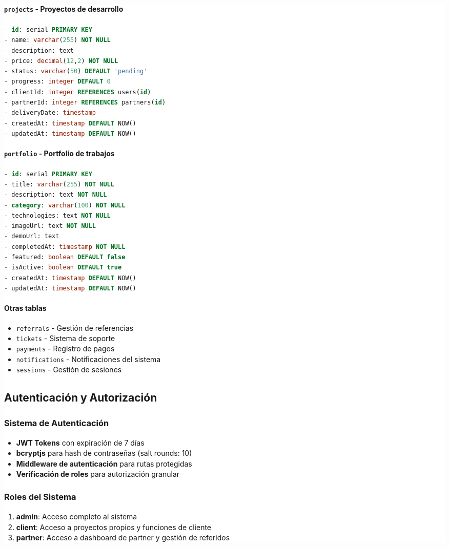 #### `projects` - Proyectos de desarrollo
```sql
- id: serial PRIMARY KEY
- name: varchar(255) NOT NULL
- description: text
- price: decimal(12,2) NOT NULL
- status: varchar(50) DEFAULT 'pending'
- progress: integer DEFAULT 0
- clientId: integer REFERENCES users(id)
- partnerId: integer REFERENCES partners(id)
- deliveryDate: timestamp
- createdAt: timestamp DEFAULT NOW()
- updatedAt: timestamp DEFAULT NOW()
```

#### `portfolio` - Portfolio de trabajos
```sql
- id: serial PRIMARY KEY
- title: varchar(255) NOT NULL
- description: text NOT NULL
- category: varchar(100) NOT NULL
- technologies: text NOT NULL
- imageUrl: text NOT NULL
- demoUrl: text
- completedAt: timestamp NOT NULL
- featured: boolean DEFAULT false
- isActive: boolean DEFAULT true
- createdAt: timestamp DEFAULT NOW()
- updatedAt: timestamp DEFAULT NOW()
```

#### Otras tablas
- `referrals` - Gestión de referencias
- `tickets` - Sistema de soporte
- `payments` - Registro de pagos
- `notifications` - Notificaciones del sistema
- `sessions` - Gestión de sesiones

## Autenticación y Autorización

### Sistema de Autenticación
- **JWT Tokens** con expiración de 7 días
- **bcryptjs** para hash de contraseñas (salt rounds: 10)
- **Middleware de autenticación** para rutas protegidas
- **Verificación de roles** para autorización granular

### Roles del Sistema
1. **admin**: Acceso completo al sistema
2. **client**: Acceso a proyectos propios y funciones de cliente
3. **partner**: Acceso a dashboard de partner y gestión de referidos
